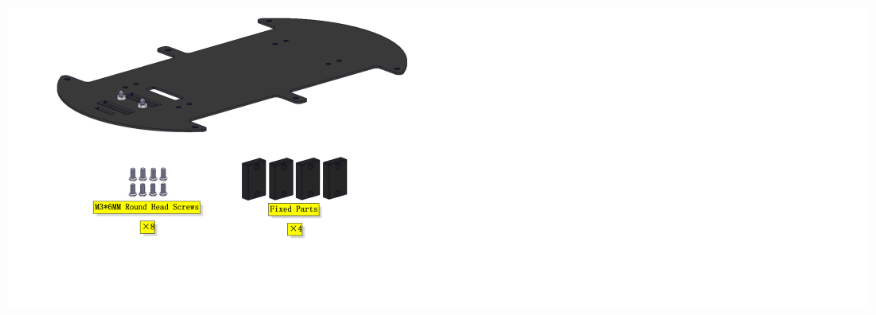 <td><h1><img src="https://raw.githubusercontent.com/keyestudio/KS0223-Keyestudio-Smart-Car-Kit-for-Raspberry-Pi/master/media/a30df9fc9c076fa2ba425a126c14b022.png" style="width:4.64792in;height:2.99722in" /></h1></td>
</tr>
<tr class="odd">
<td><h1></h1>